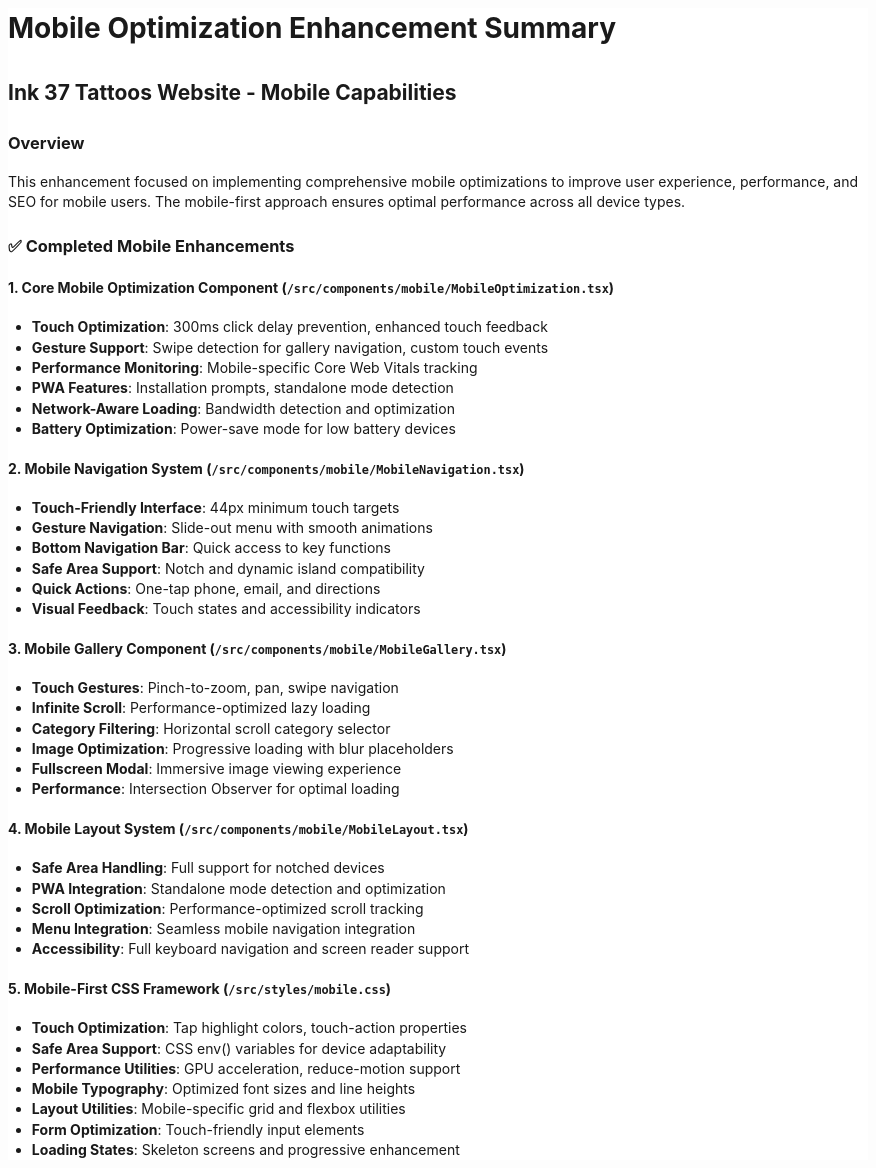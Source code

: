 # Mobile Optimization Enhancement Summary
## Ink 37 Tattoos Website - Mobile Capabilities

### Overview
This enhancement focused on implementing comprehensive mobile optimizations to improve user experience, performance, and SEO for mobile users. The mobile-first approach ensures optimal performance across all device types.

### ✅ Completed Mobile Enhancements

#### 1. **Core Mobile Optimization Component** (`/src/components/mobile/MobileOptimization.tsx`)
- **Touch Optimization**: 300ms click delay prevention, enhanced touch feedback
- **Gesture Support**: Swipe detection for gallery navigation, custom touch events
- **Performance Monitoring**: Mobile-specific Core Web Vitals tracking
- **PWA Features**: Installation prompts, standalone mode detection
- **Network-Aware Loading**: Bandwidth detection and optimization
- **Battery Optimization**: Power-save mode for low battery devices

#### 2. **Mobile Navigation System** (`/src/components/mobile/MobileNavigation.tsx`)
- **Touch-Friendly Interface**: 44px minimum touch targets
- **Gesture Navigation**: Slide-out menu with smooth animations
- **Bottom Navigation Bar**: Quick access to key functions
- **Safe Area Support**: Notch and dynamic island compatibility
- **Quick Actions**: One-tap phone, email, and directions
- **Visual Feedback**: Touch states and accessibility indicators

#### 3. **Mobile Gallery Component** (`/src/components/mobile/MobileGallery.tsx`)
- **Touch Gestures**: Pinch-to-zoom, pan, swipe navigation
- **Infinite Scroll**: Performance-optimized lazy loading
- **Category Filtering**: Horizontal scroll category selector
- **Image Optimization**: Progressive loading with blur placeholders
- **Fullscreen Modal**: Immersive image viewing experience
- **Performance**: Intersection Observer for optimal loading

#### 4. **Mobile Layout System** (`/src/components/mobile/MobileLayout.tsx`)
- **Safe Area Handling**: Full support for notched devices
- **PWA Integration**: Standalone mode detection and optimization
- **Scroll Optimization**: Performance-optimized scroll tracking
- **Menu Integration**: Seamless mobile navigation integration
- **Accessibility**: Full keyboard navigation and screen reader support

#### 5. **Mobile-First CSS Framework** (`/src/styles/mobile.css`)
- **Touch Optimization**: Tap highlight colors, touch-action properties
- **Safe Area Support**: CSS env() variables for device adaptability
- **Performance Utilities**: GPU acceleration, reduce-motion support
- **Mobile Typography**: Optimized font sizes and line heights
- **Layout Utilities**: Mobile-specific grid and flexbox utilities
- **Form Optimization**: Touch-friendly input elements
- **Loading States**: Skeleton screens and progressive enhancement
